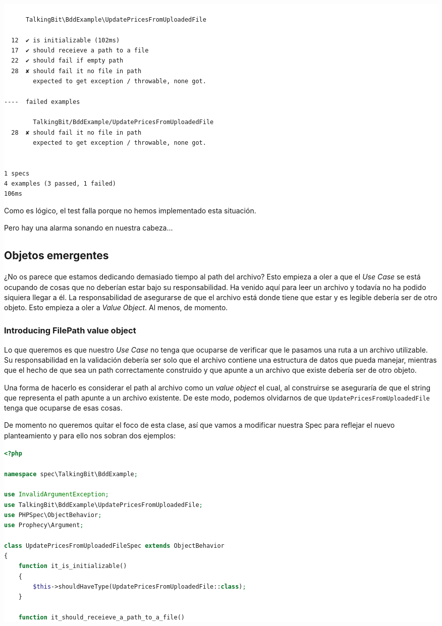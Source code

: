 ```

      TalkingBit\BddExample\UpdatePricesFromUploadedFile

  12  ✔ is initializable (102ms)
  17  ✔ should receieve a path to a file
  22  ✔ should fail if empty path
  28  ✘ should fail it no file in path
        expected to get exception / throwable, none got.

----  failed examples

        TalkingBit/BddExample/UpdatePricesFromUploadedFile
  28  ✘ should fail it no file in path
        expected to get exception / throwable, none got.


1 specs
4 examples (3 passed, 1 failed)
106ms
```

Como es lógico, el test falla porque no hemos implementado esta situación.

Pero hay una alarma sonando en nuestra cabeza...

## Objetos emergentes

¿No os parece que estamos dedicando demasiado tiempo al path del archivo? Esto empieza a oler a que el *Use Case* se está ocupando de cosas que no deberían estar bajo su responsabilidad. Ha venido aquí para leer un archivo y todavía no ha podido siquiera llegar a él. La responsabilidad de asegurarse de que el archivo está donde tiene que estar y es legible debería ser de otro objeto. Esto empieza a oler a *Value Object*. Al menos, de momento.

### Introducing FilePath value object

Lo que queremos es que nuestro *Use Case* no tenga que ocuparse de verificar que le pasamos una ruta a un archivo utilizable. Su responsabilidad en la validación debería ser solo que el archivo contiene una estructura de datos que pueda manejar, mientras que el hecho de que sea un path correctamente construido y que apunte a un archivo que existe debería ser de otro objeto.

Una forma de hacerlo es considerar el path al archivo como un *value object* el cual, al construirse se aseguraría de que el string que representa el path apunte a un archivo existente. De este modo, podemos olvidarnos de que `UpdatePricesFromUploadedFile` tenga que ocuparse de esas cosas.

De momento no queremos quitar el foco de esta clase, así que vamos a modificar nuestra Spec para reflejar el nuevo planteamiento y para ello nos sobran dos ejemplos:

```php
<?php

namespace spec\TalkingBit\BddExample;

use InvalidArgumentException;
use TalkingBit\BddExample\UpdatePricesFromUploadedFile;
use PHPSpec\ObjectBehavior;
use Prophecy\Argument;

class UpdatePricesFromUploadedFileSpec extends ObjectBehavior
{
    function it_is_initializable()
    {
        $this->shouldHaveType(UpdatePricesFromUploadedFile::class);
    }

    function it_should_receieve_a_path_to_a_file()
```